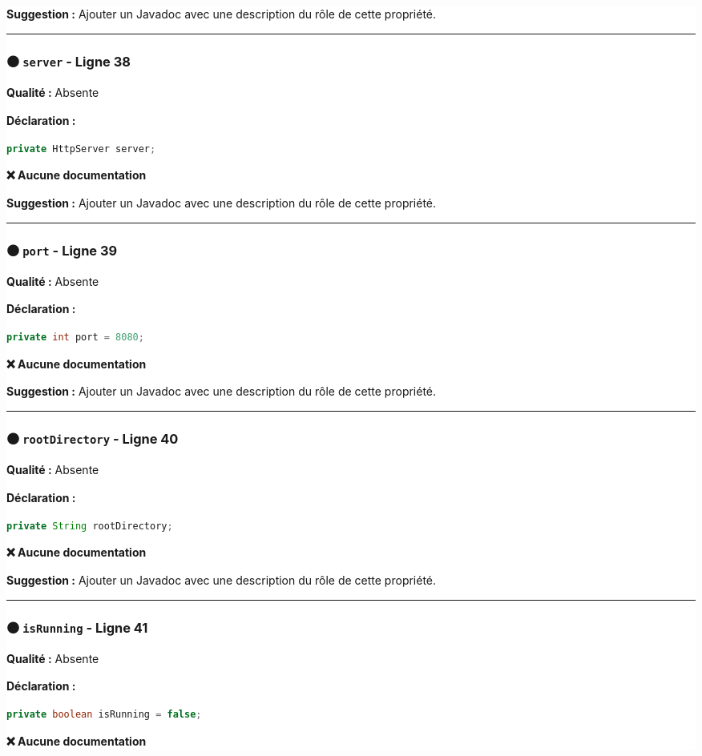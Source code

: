 **Suggestion :** Ajouter un Javadoc avec une description du rôle de cette propriété.

---

### ⚫ `server` - Ligne 38

**Qualité :** Absente

**Déclaration :**
```java
private HttpServer server;
```

**❌ Aucune documentation**

**Suggestion :** Ajouter un Javadoc avec une description du rôle de cette propriété.

---

### ⚫ `port` - Ligne 39

**Qualité :** Absente

**Déclaration :**
```java
private int port = 8080;
```

**❌ Aucune documentation**

**Suggestion :** Ajouter un Javadoc avec une description du rôle de cette propriété.

---

### ⚫ `rootDirectory` - Ligne 40

**Qualité :** Absente

**Déclaration :**
```java
private String rootDirectory;
```

**❌ Aucune documentation**

**Suggestion :** Ajouter un Javadoc avec une description du rôle de cette propriété.

---

### ⚫ `isRunning` - Ligne 41

**Qualité :** Absente

**Déclaration :**
```java
private boolean isRunning = false;
```

**❌ Aucune documentation**
